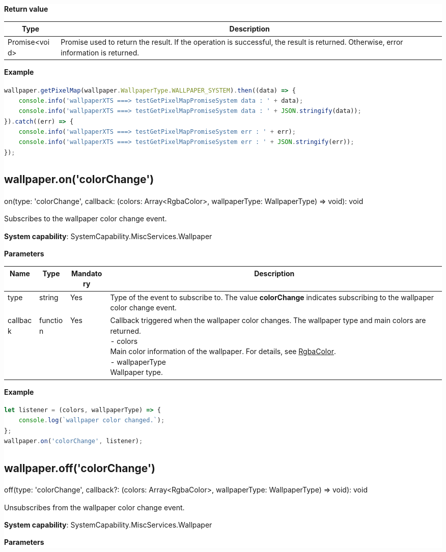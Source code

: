 **Return value**

| Type| Description|
| -------- | -------- |
| Promise&lt;void&gt; | Promise used to return the result. If the operation is successful, the result is returned. Otherwise, error information is returned.|

**Example**

  ```js
  wallpaper.getPixelMap(wallpaper.WallpaperType.WALLPAPER_SYSTEM).then((data) => {
      console.info('wallpaperXTS ===> testGetPixelMapPromiseSystem data : ' + data);
      console.info('wallpaperXTS ===> testGetPixelMapPromiseSystem data : ' + JSON.stringify(data));
  }).catch((err) => {
      console.info('wallpaperXTS ===> testGetPixelMapPromiseSystem err : ' + err);
      console.info('wallpaperXTS ===> testGetPixelMapPromiseSystem err : ' + JSON.stringify(err));
  });
  ```


## wallpaper.on('colorChange')

on(type: 'colorChange', callback: (colors: Array&lt;RgbaColor&gt;, wallpaperType: WallpaperType) =&gt; void): void

Subscribes to the wallpaper color change event.

**System capability**: SystemCapability.MiscServices.Wallpaper

**Parameters**

| Name | Type | Mandatory | Description |
| -------- | -------- | -------- | -------- |
| type | string | Yes | Type of the event to subscribe to. The value **colorChange** indicates subscribing to the wallpaper color change event. |
| callback | function | Yes | Callback triggered when the wallpaper color changes. The wallpaper type and main colors are returned.<br>- colors<br>  Main color information of the wallpaper. For details, see [RgbaColor](#rgbacolor).<br>- wallpaperType<br>  Wallpaper type. |

**Example**

  ```js
  let listener = (colors, wallpaperType) => {
      console.log(`wallpaper color changed.`);
  };
  wallpaper.on('colorChange', listener);
  ```


## wallpaper.off('colorChange')

off(type: 'colorChange', callback?: (colors: Array&lt;RgbaColor&gt;, wallpaperType: WallpaperType) =&gt; void): void

Unsubscribes from the wallpaper color change event.

**System capability**: SystemCapability.MiscServices.Wallpaper

**Parameters**

